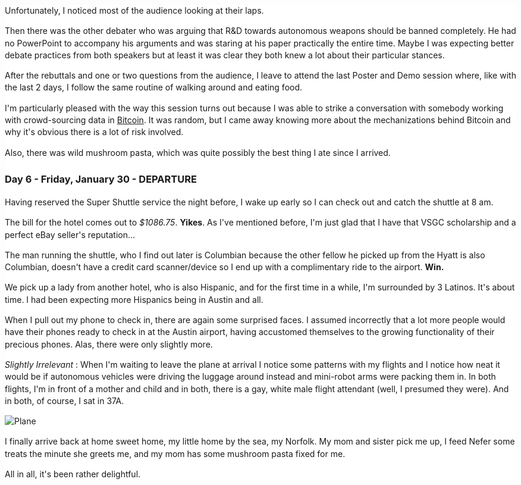 Unfortunately, I noticed most of the audience looking at their laps.

Then there was the other debater who was arguing that R&D towards autonomous weapons should be banned completely. He had no PowerPoint to accompany his arguments and was staring at his paper practically the entire time. Maybe I was expecting better debate practices from both speakers but at least it was clear they both knew a lot about their particular stances.

After the rebuttals and one or two questions from the audience, I leave to attend the last Poster and Demo session where, like with the last 2 days, I follow the same routine of walking around and eating food.

I'm particularly pleased with the way this session turns out because I was able to strike a conversation with somebody working with crowd-sourcing data in [Bitcoin](https://bitcoin.org/en/). It was random, but I came away knowing more about the mechanizations behind Bitcoin and why it's obvious there is a lot of risk involved.

Also, there was wild mushroom pasta, which was quite possibly the best thing I ate since I arrived.

### Day 6 - Friday, January 30 - DEPARTURE

Having reserved the Super Shuttle service the night before, I wake up early so I can check out and catch the shuttle at 8 am.

The bill for the hotel comes out to _\$1086.75_. **Yikes**. As I've mentioned before, I'm just glad that I have that VSGC scholarship and a perfect eBay seller's reputation...

The man running the shuttle, who I find out later is Columbian because the other fellow he picked up from the Hyatt is also Columbian, doesn't have a credit card scanner/device so I end up with a complimentary ride to the airport. **Win.**

We pick up a lady from another hotel, who is also Hispanic, and for the first time in a while, I'm surrounded by 3 Latinos. It's about time. I had been expecting more Hispanics being in Austin and all.

When I pull out my phone to check in, there are again some surprised faces. I assumed incorrectly that a lot more people would have their phones ready to check in at the Austin airport, having accustomed themselves to the growing functionality of their precious phones. Alas, there were only slightly more.

_Slightly Irrelevant_ : When I'm waiting to leave the plane at arrival I notice some patterns with my flights and I notice how neat it would be if autonomous vehicles were driving the luggage around instead and mini-robot arms were packing them in. In both flights, I'm in front of a mother and child and in both, there is a gay, white male flight attendant (well, I presumed they were). And in both, of course, I sat in 37A.

![Plane](https://lh3.googleusercontent.com/kOlaAfl3N4b-ajOKN1U4RrZA8yPoBQlyS_4OoUBzwJKrvqNPbbjyb6SkN_mzqsP0CBCYVkn0WV_Y-x35cQgA502MvaonSROa_taLvDf1xxFlEotivFK9hT0F1iso-OSPjVlLeDfGyRM1uxZNXGHqfTr_-6XBCu9d_BFGqbEObdI6NH3RcNTPGTQ91_TxrtxWyJ5HpzYMxUz0LE5yWQV7Zgmvbk1R_IKFw-ElWm0RVQDoVNPBTT26dx155bzVNQv_93TVz_lJn9wbVIGQIaajRRyB0MnZZCW0uJ_nUwDN-FcKKVfm6bpMc48atYU-UV4KUuW1QulwJ2w49isYQaXfFIDqNVOOSFVxj3N11DgSQe4bKU3lY0QkjiUkA-E2EjTZAlTSBc1rk9qV1LdrocqcOd8niOMkf4OZQKep6h4tnLFRxYaXUTKfedztICMw4l9hZEHTGDERWeF5f-qvhBz-DwgCOz0ty_EQYMkQpvKIB01_5K0wLQpUig45aW2E-T9NgA7OLWColyd-HNe83zBtWN-HUmGprTEvtDaxEJ-HF51o6ojzkL_A2j7utfYCJhreEJB1TQZ-V9nBX32QQzwqh2DSV3i9s7sywHetILWXmVgKO2cBCHErIcw7E6265ERl=w1292-h969-no)

I finally arrive back at home sweet home, my little home by the sea, my Norfolk. My mom and sister pick me up, I feed Nefer some treats the minute she greets me, and my mom has some mushroom pasta fixed for me.

All in all, it's been rather delightful.

<iframe id="iframe_container" frameborder="0" webkitallowfullscreen="" mozallowfullscreen="" allowfullscreen="" allow="autoplay; fullscreen" width="550" height="400" src="https://prezi.com/embed/8yrxnvwr2bfo/?bgcolor=ffffff&amp;lock_to_path=0&amp;autoplay=0&amp;autohide_ctrls=0&amp;landing_data=bHVZZmNaNDBIWnNjdEVENDRhZDFNZGNIUE1UN3NqTFA4YjlLVUM1cUtWNUJXYXYzNjV6KzdWem1KWkYrb1p2bnhQMD0&amp;landing_sign=ypu2-5k7gY3ppE5gy6YvbUkGOBAC-S6LUIfErmVhkYM"></iframe>
